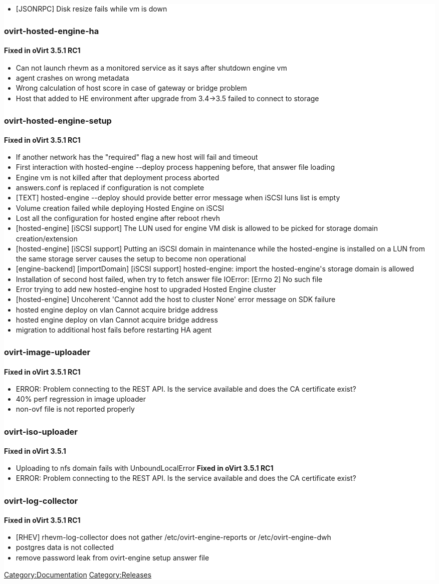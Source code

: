  - [JSONRPC] Disk resize fails while vm is down

### ovirt-hosted-engine-ha

**Fixed in oVirt 3.5.1 RC1**
 - Can not launch rhevm as a monitored service as it says after shutdown engine vm
 - agent crashes on wrong metadata
 - Wrong calculation of host score in case of gateway or bridge problem
 - Host that added to HE environment after upgrade from 3.4->3.5 failed to connect to storage

### ovirt-hosted-engine-setup

**Fixed in oVirt 3.5.1 RC1**
 - If another network has the "required" flag a new host will fail and timeout
 - First interaction with hosted-engine --deploy process happening before, that answer file loading
 - Engine vm is not killed after that deployment process aborted
 - answers.conf is replaced if configuration is not complete
 - [TEXT] hosted-engine --deploy should provide better error message when iSCSI luns list is empty
 - Volume creation failed while deploying Hosted Engine on iSCSI
 - Lost all the configuration for hosted engine after reboot rhevh
 - [hosted-engine] [iSCSI support] The LUN used for engine VM disk is allowed to be picked for storage domain creation/extension
 - [hosted-engine] [iSCSI support] Putting an iSCSI domain in maintenance while the hosted-engine is installed on a LUN from the same storage server causes the setup to become non operational
 - [engine-backend] [importDomain] [iSCSI support] hosted-engine: import the hosted-engine's storage domain is allowed
 - Installation of second host failed, when try to fetch answer file IOError: [Errno 2] No such file
 - Error trying to add new hosted-engine host to upgraded Hosted Engine cluster
 - [hosted-engine] Uncoherent 'Cannot add the host to cluster None' error message on SDK failure
 - hosted engine deploy on vlan Cannot acquire bridge address
 - hosted engine deploy on vlan Cannot acquire bridge address
 - migration to additional host fails before restarting HA agent

### ovirt-image-uploader

**Fixed in oVirt 3.5.1 RC1**
 - ERROR: Problem connecting to the REST API. Is the service available and does the CA certificate exist?
 - 40% perf regression in image uploader
 - non-ovf file is not reported properly

### ovirt-iso-uploader

**Fixed in oVirt 3.5.1**
 - Uploading to nfs domain fails with UnboundLocalError
**Fixed in oVirt 3.5.1 RC1**
 - ERROR: Problem connecting to the REST API. Is the service available and does the CA certificate exist?

### ovirt-log-collector

**Fixed in oVirt 3.5.1 RC1**
 - [RHEV] rhevm-log-collector does not gather /etc/ovirt-engine-reports or /etc/ovirt-engine-dwh
 - postgres data is not collected
 - remove password leak from ovirt-engine setup answer file

<Category:Documentation> <Category:Releases>
